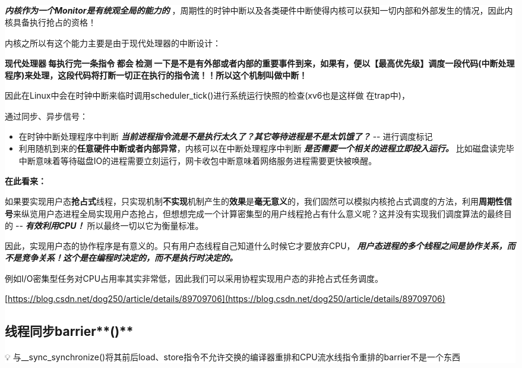 ***内核作为一个Monitor是有统观全局的能力的*** ，周期性的时钟中断以及各类硬件中断使得内核可以获知一切内部和外部发生的情况，因此内核具备执行抢占的资格！

内核之所以有这个能力主要是由于现代处理器的中断设计：

**现代处理器 每执行完一条指令 都会 检测 一下是不是有外部或者内部的重要事件到来，如果有，便以【最高优先级】调度一段代码(中断处理程序)来处理，这段代码将打断一切正在执行的指令流！！所以这个机制叫做中断！**

因此在Linux中会在时钟中断来临时调用scheduler_tick()进行系统运行快照的检查(xv6也是这样做 在trap中)，

通过同步、异步信号：

- 在时钟中断处理程序中判断 ***当前进程指令流是不是执行太久了？其它等待进程是不是太饥饿了？*** -- 进行调度标记
- 利用随机到来的**任意硬件中断或者内部异常**，内核可以在中断处理程序中判断 ***是否需要一个相关的进程立即投入运行。***
比如磁盘读完毕中断意味着等待磁盘IO的进程需要立刻运行，网卡收包中断意味着网络服务进程需要更快被唤醒。

**在此看来：**

如果要实现用户态**抢占式**线程，只实现机制**不实现**机制产生的**效果**是**毫无意义**的，我们固然可以模拟内核抢占式调度的方法，利用**周期性信号**来纵览用户态进程全局实现用户态抢占，但想想完成一个计算密集型的用户线程抢占有什么意义呢？这并没有实现我们调度算法的最终目的 -- ***有效利用CPU！*** 所以最终一切以它为衡量标准。

因此，实现用户态的协作程序是有意义的。只有用户态线程自己知道什么时候它才要放弃CPU， ***用户态进程的多个线程之间是协作关系，而不是竞争关系！这个是在编程时决定的，而不是执行时决定的。***

例如I/O密集型任务对CPU占用率其实非常低，因此我们可以采用协程实现用户态的非抢占式任务调度。

[https://blog.csdn.net/dog250/article/details/89709706](https://blog.csdn.net/dog250/article/details/89709706)

## 线程同步barrier**()**

<aside>
💡 与__sync_synchronize()将其前后load、store指令不允许交换的编译器重排和CPU流水线指令重排的barrier不是一个东西

</aside>
